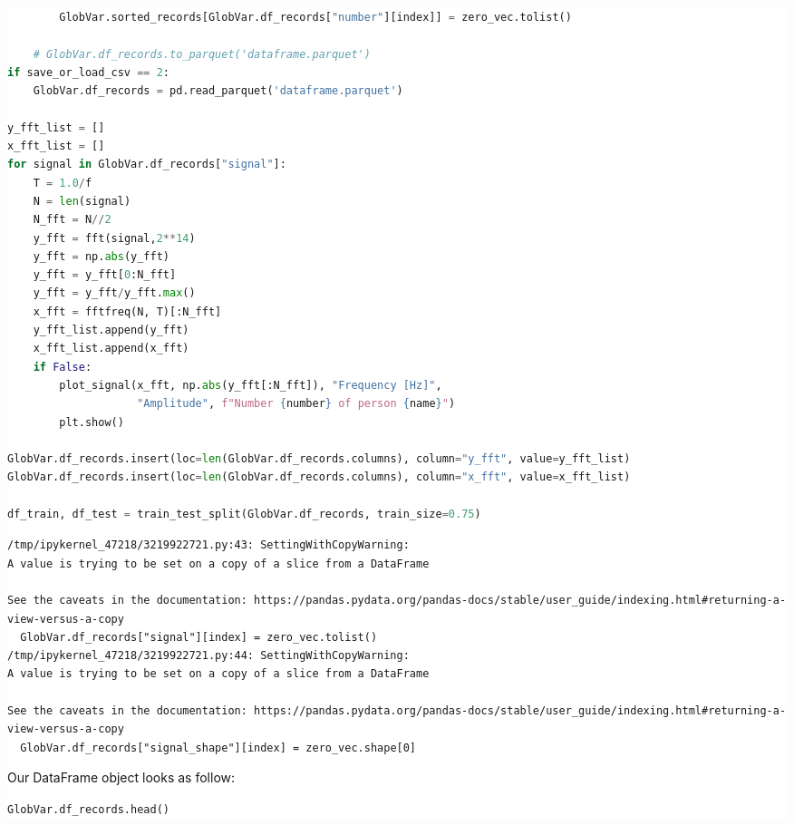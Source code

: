```python
        GlobVar.sorted_records[GlobVar.df_records["number"][index]] = zero_vec.tolist()

    # GlobVar.df_records.to_parquet('dataframe.parquet')
if save_or_load_csv == 2:
    GlobVar.df_records = pd.read_parquet('dataframe.parquet')

y_fft_list = []
x_fft_list = []
for signal in GlobVar.df_records["signal"]:
    T = 1.0/f
    N = len(signal)
    N_fft = N//2
    y_fft = fft(signal,2**14)
    y_fft = np.abs(y_fft)
    y_fft = y_fft[0:N_fft]
    y_fft = y_fft/y_fft.max()
    x_fft = fftfreq(N, T)[:N_fft]
    y_fft_list.append(y_fft)
    x_fft_list.append(x_fft)
    if False:    
        plot_signal(x_fft, np.abs(y_fft[:N_fft]), "Frequency [Hz]",
                    "Amplitude", f"Number {number} of person {name}")
        plt.show()

GlobVar.df_records.insert(loc=len(GlobVar.df_records.columns), column="y_fft", value=y_fft_list)
GlobVar.df_records.insert(loc=len(GlobVar.df_records.columns), column="x_fft", value=x_fft_list)

df_train, df_test = train_test_split(GlobVar.df_records, train_size=0.75)
```

    /tmp/ipykernel_47218/3219922721.py:43: SettingWithCopyWarning: 
    A value is trying to be set on a copy of a slice from a DataFrame
    
    See the caveats in the documentation: https://pandas.pydata.org/pandas-docs/stable/user_guide/indexing.html#returning-a-view-versus-a-copy
      GlobVar.df_records["signal"][index] = zero_vec.tolist()
    /tmp/ipykernel_47218/3219922721.py:44: SettingWithCopyWarning: 
    A value is trying to be set on a copy of a slice from a DataFrame
    
    See the caveats in the documentation: https://pandas.pydata.org/pandas-docs/stable/user_guide/indexing.html#returning-a-view-versus-a-copy
      GlobVar.df_records["signal_shape"][index] = zero_vec.shape[0]


Our DataFrame object looks as follow:


```python
GlobVar.df_records.head()
```




<div>
<style scoped>
    .dataframe tbody tr th:only-of-type {
        vertical-align: middle;
    }
